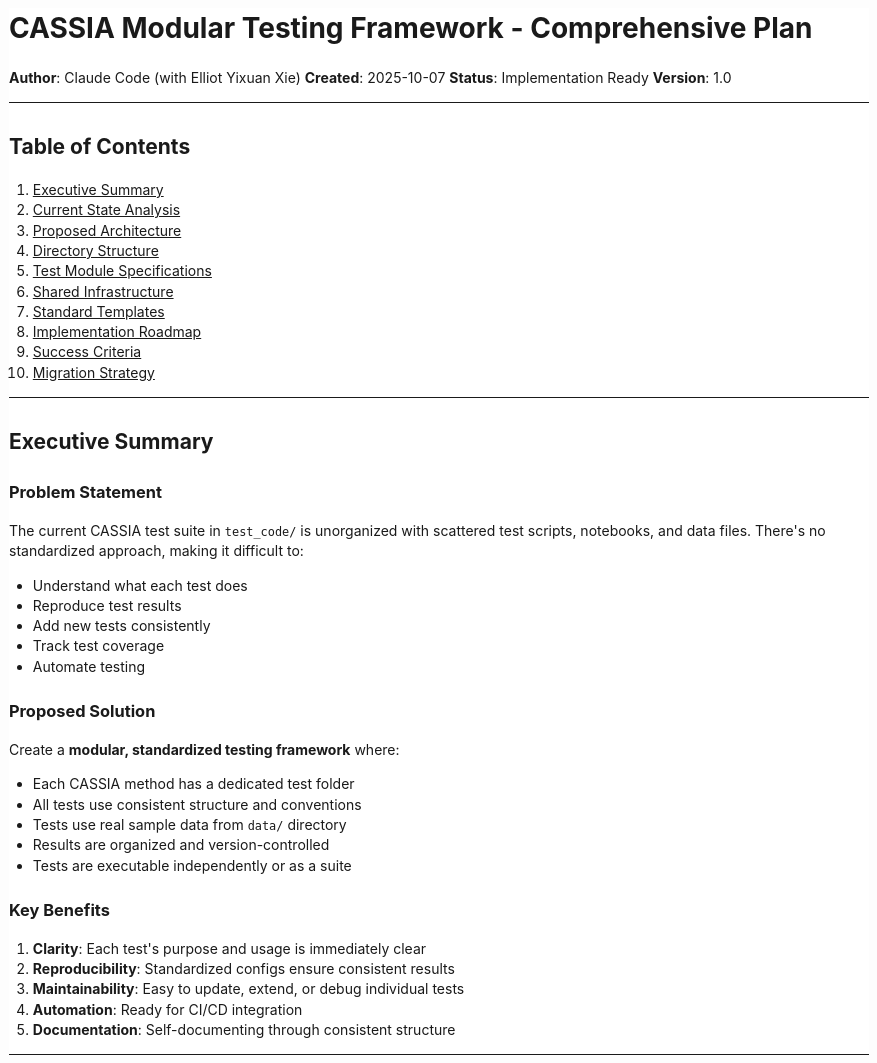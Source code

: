 # CASSIA Modular Testing Framework - Comprehensive Plan

**Author**: Claude Code (with Elliot Yixuan Xie)
**Created**: 2025-10-07
**Status**: Implementation Ready
**Version**: 1.0

---

## Table of Contents

1. [Executive Summary](#executive-summary)
2. [Current State Analysis](#current-state-analysis)
3. [Proposed Architecture](#proposed-architecture)
4. [Directory Structure](#directory-structure)
5. [Test Module Specifications](#test-module-specifications)
6. [Shared Infrastructure](#shared-infrastructure)
7. [Standard Templates](#standard-templates)
8. [Implementation Roadmap](#implementation-roadmap)
9. [Success Criteria](#success-criteria)
10. [Migration Strategy](#migration-strategy)

---

## Executive Summary

### Problem Statement
The current CASSIA test suite in `test_code/` is unorganized with scattered test scripts, notebooks, and data files. There's no standardized approach, making it difficult to:
- Understand what each test does
- Reproduce test results
- Add new tests consistently
- Track test coverage
- Automate testing

### Proposed Solution
Create a **modular, standardized testing framework** where:
- Each CASSIA method has a dedicated test folder
- All tests use consistent structure and conventions
- Tests use real sample data from `data/` directory
- Results are organized and version-controlled
- Tests are executable independently or as a suite

### Key Benefits
1. **Clarity**: Each test's purpose and usage is immediately clear
2. **Reproducibility**: Standardized configs ensure consistent results
3. **Maintainability**: Easy to update, extend, or debug individual tests
4. **Automation**: Ready for CI/CD integration
5. **Documentation**: Self-documenting through consistent structure

---